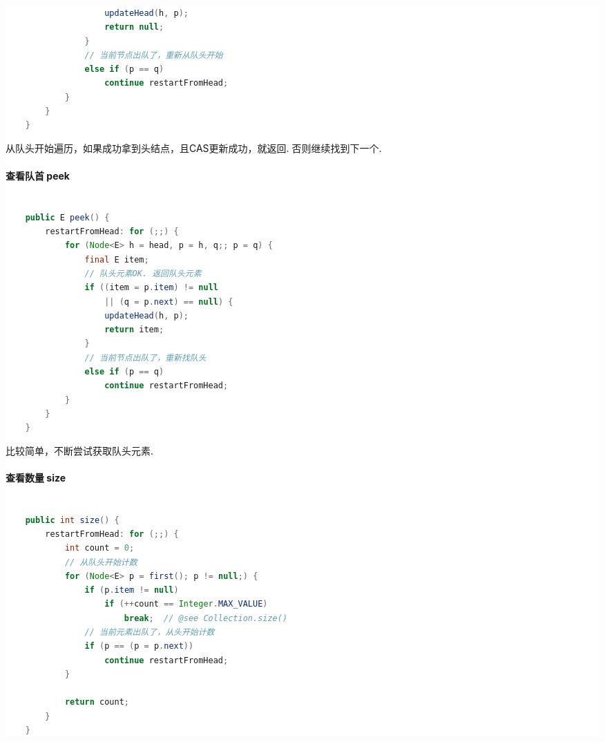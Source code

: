 ```java
                    updateHead(h, p);
                    return null;
                }
                // 当前节点出队了，重新从队头开始
                else if (p == q)
                    continue restartFromHead;
            }
        }
    }

```

从队头开始遍历，如果成功拿到头结点，且CAS更新成功，就返回. 否则继续找到下一个.

#### 查看队首 peek


```java

    public E peek() {
        restartFromHead: for (;;) {
            for (Node<E> h = head, p = h, q;; p = q) {
                final E item;
                // 队头元素OK. 返回队头元素
                if ((item = p.item) != null
                    || (q = p.next) == null) {
                    updateHead(h, p);
                    return item;
                }
                // 当前节点出队了，重新找队头
                else if (p == q)
                    continue restartFromHead;
            }
        }
    }
```

比较简单，不断尝试获取队头元素.


#### 查看数量 size

```java

    public int size() {
        restartFromHead: for (;;) {
            int count = 0;
            // 从队头开始计数
            for (Node<E> p = first(); p != null;) {
                if (p.item != null)
                    if (++count == Integer.MAX_VALUE)
                        break;  // @see Collection.size()
                // 当前元素出队了，从头开始计数
                if (p == (p = p.next))
                    continue restartFromHead;
            }
            
            return count;
        }
    }
```
